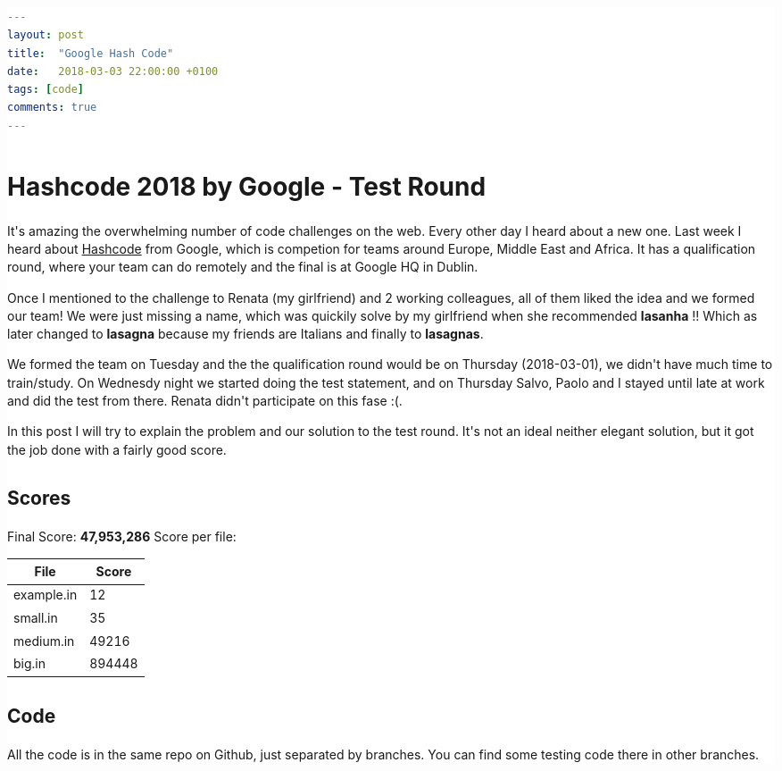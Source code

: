 ```yaml
---
layout: post
title:  "Google Hash Code"
date:   2018-03-03 22:00:00 +0100
tags: [code]
comments: true
---
```


# Hashcode 2018 by Google - Test Round

It's amazing the overwhelming number of code challenges on the web. Every other day I heard about a new one.
Last week I heard about [Hashcode](https://hashcode.withgoogle.com/#/) from Google, which is competion for teams around Europe, Middle East and Africa.
It has a qualification round, where your team can do remotely and the final is at Google HQ in Dublin.


Once I mentioned to the challenge to Renata (my girlfriend) and 2 working colleagues, all of them liked the idea and we formed our team!
We were just missing a name, which was quickily solve by my girlfriend when she recommended **lasanha** !! Which as later changed to **lasagna** because my friends are Italians and finally to **lasagnas**.

We formed the team on Tuesday and the the qualification round would be on Thursday (2018-03-01), we didn't have much time to train/study.
On Wednesdy night we started doing the test statement, and on Thursday Salvo, Paolo and I stayed until late at work and did the test from there. Renata didn't participate on this fase :(.

In this post I will try to explain the problem and our solution to the test round. It's not an ideal neither elegant solution, but it got the job done with a fairly good score.

## Scores

Final Score: **47,953,286**
Score per file:

| File       | Score  |
| ---------- | ------ |
| example.in | 12     |
| small.in   | 35     |
| medium.in  | 49216  |
| big.in     | 894448 |

## Code

All the code is in the same repo on Github, just separated by branches. You can find some testing code there in other branches.
